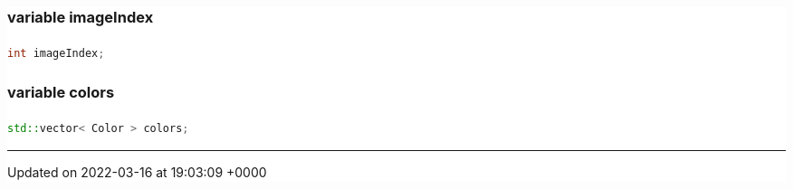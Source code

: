 
### variable imageIndex

```cpp
int imageIndex;
```


### variable colors

```cpp
std::vector< Color > colors;
```


-------------------------------

Updated on 2022-03-16 at 19:03:09 +0000